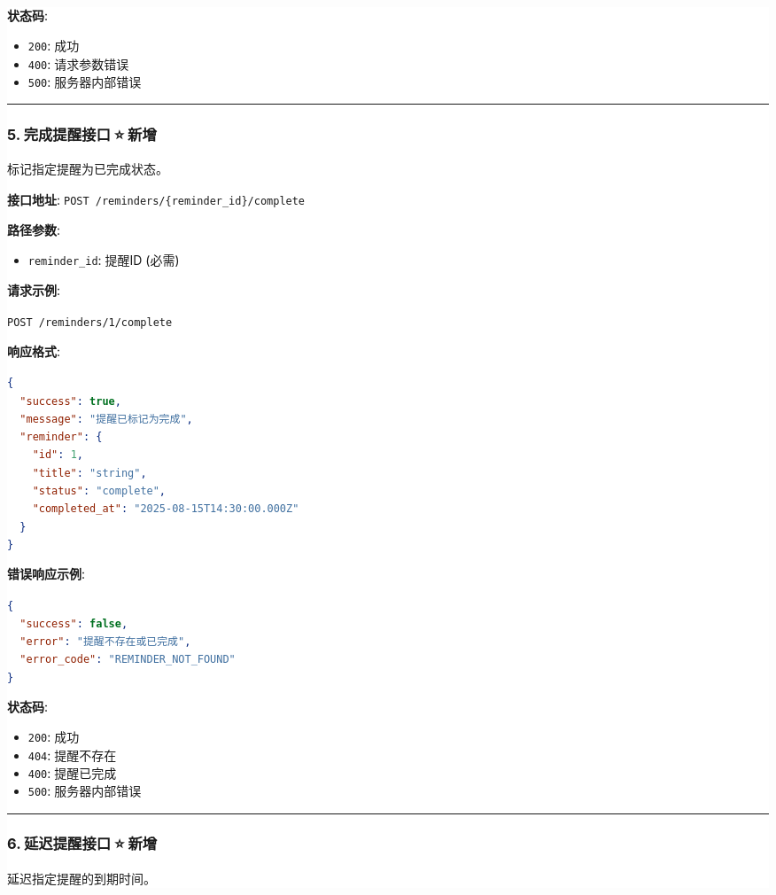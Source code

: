 **状态码**:
- `200`: 成功
- `400`: 请求参数错误
- `500`: 服务器内部错误

---

### 5. 完成提醒接口 ⭐ 新增

标记指定提醒为已完成状态。

**接口地址**: `POST /reminders/{reminder_id}/complete`

**路径参数**:
- `reminder_id`: 提醒ID (必需)

**请求示例**:
```http
POST /reminders/1/complete
```

**响应格式**:
```json
{
  "success": true,
  "message": "提醒已标记为完成",
  "reminder": {
    "id": 1,
    "title": "string",
    "status": "complete",
    "completed_at": "2025-08-15T14:30:00.000Z"
  }
}
```

**错误响应示例**:
```json
{
  "success": false,
  "error": "提醒不存在或已完成",
  "error_code": "REMINDER_NOT_FOUND"
}
```

**状态码**:
- `200`: 成功
- `404`: 提醒不存在
- `400`: 提醒已完成
- `500`: 服务器内部错误

---

### 6. 延迟提醒接口 ⭐ 新增

延迟指定提醒的到期时间。
